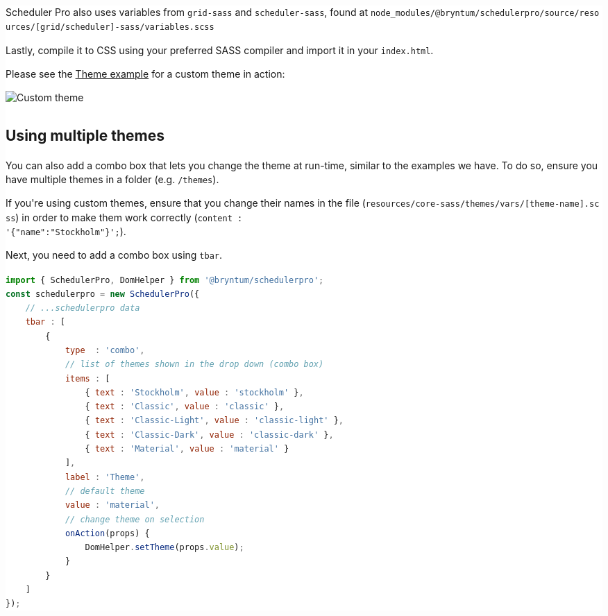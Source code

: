 <div class="note">

Scheduler Pro also uses variables from <code>grid-sass</code> and <code>scheduler-sass</code>, found at <code>node_modules/@bryntum/schedulerpro/source/resources/[grid/scheduler]-sass/variables.scss</code>

</div>

Lastly, compile it to CSS using your preferred SASS compiler and import it in your `index.html`.

Please see the <a href="../examples-scheduler/theme/" target="_blank">Theme example</a> for a custom theme in action:

![Custom theme](SchedulerPro/themes/thumb.custom.png "Custom theme")

## Using multiple themes

You can also add a combo box that lets you change the theme at run-time, similar to the examples we have.
To do so, ensure you have multiple themes in a folder (e.g. `/themes`).

<div class="note">

If you're using custom themes, ensure that you change their names in the file 
(<code>resources/core-sass/themes/vars/[theme-name].scss</code>) in order to 
make them work correctly (<code>content : '{"name":"Stockholm"}';</code>).

</div>

Next, you need to add a combo box using `tbar`.

```javascript
import { SchedulerPro, DomHelper } from '@bryntum/schedulerpro';
const schedulerpro = new SchedulerPro({
    // ...schedulerpro data
    tbar : [
        {
            type  : 'combo',
            // list of themes shown in the drop down (combo box)
            items : [
                { text : 'Stockholm', value : 'stockholm' },
                { text : 'Classic', value : 'classic' },
                { text : 'Classic-Light', value : 'classic-light' },
                { text : 'Classic-Dark', value : 'classic-dark' },
                { text : 'Material', value : 'material' }
            ],
            label : 'Theme',
            // default theme
            value : 'material',
            // change theme on selection
            onAction(props) {
                DomHelper.setTheme(props.value);
            }
        }
    ]
});
```
